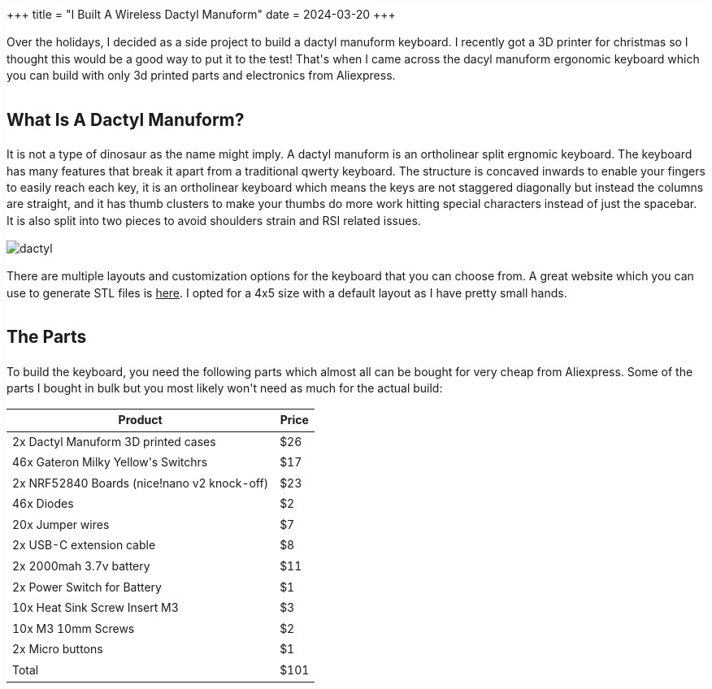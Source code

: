 +++
title = "I Built A Wireless Dactyl Manuform"
date = 2024-03-20
+++

Over the holidays, I decided as a side project to build a dactyl manuform keyboard. I recently got a 3D printer for christmas so I thought this would be a good way to put it to the test! That's when I came across the dacyl manuform ergonomic keyboard which you can build with only 3d printed parts and electronics from Aliexpress.

## What Is A Dactyl Manuform?
It is not a type of dinosaur as the name might imply. A dactyl manuform is an ortholinear split ergnomic keyboard. The keyboard has many features that break it apart from a traditional qwerty keyboard. The structure is concaved inwards to enable your fingers to easily reach each key, it is an ortholinear keyboard which means the keys are not staggered diagonally but instead the columns are straight, and it has thumb clusters to make your thumbs do more work hitting special characters instead of just the spacebar. It is also split into two pieces to avoid shoulders strain and RSI related issues.


<img alt="dactyl" width="600" src="https://i.etsystatic.com/38219262/r/il/61dc27/4985597309/il_fullxfull.4985597309_6iyz.jpg" />

There are multiple layouts and customization options for the keyboard that you can choose from. A great website which you can use to generate STL files is [here](https://ryanis.cool/dactyl/#manuform). I opted for a 4x5 size with a default layout as I have pretty small hands.

## The Parts
To build the keyboard, you need the following parts which almost all can be bought for very cheap from Aliexpress. Some of the parts I bought in bulk but you most likely won't need as much for the actual build:

| Product | Price |
|---------------|----------|
| 2x Dactyl Manuform 3D printed cases  | $26 |
| 46x Gateron Milky Yellow's Switchrs | $17 |
| 2x NRF52840 Boards (nice!nano v2 knock-off) | $23 |
| 46x Diodes | $2 |
| 20x Jumper wires | $7 |
| 2x USB-C extension cable | $8 |
| 2x 2000mah 3.7v battery | $11 |
| 2x Power Switch for Battery | $1 |
| 10x Heat Sink Screw Insert M3 | $3
| 10x M3 10mm Screws | $2 |
| 2x Micro buttons | $1 |
| Total | $101 |
